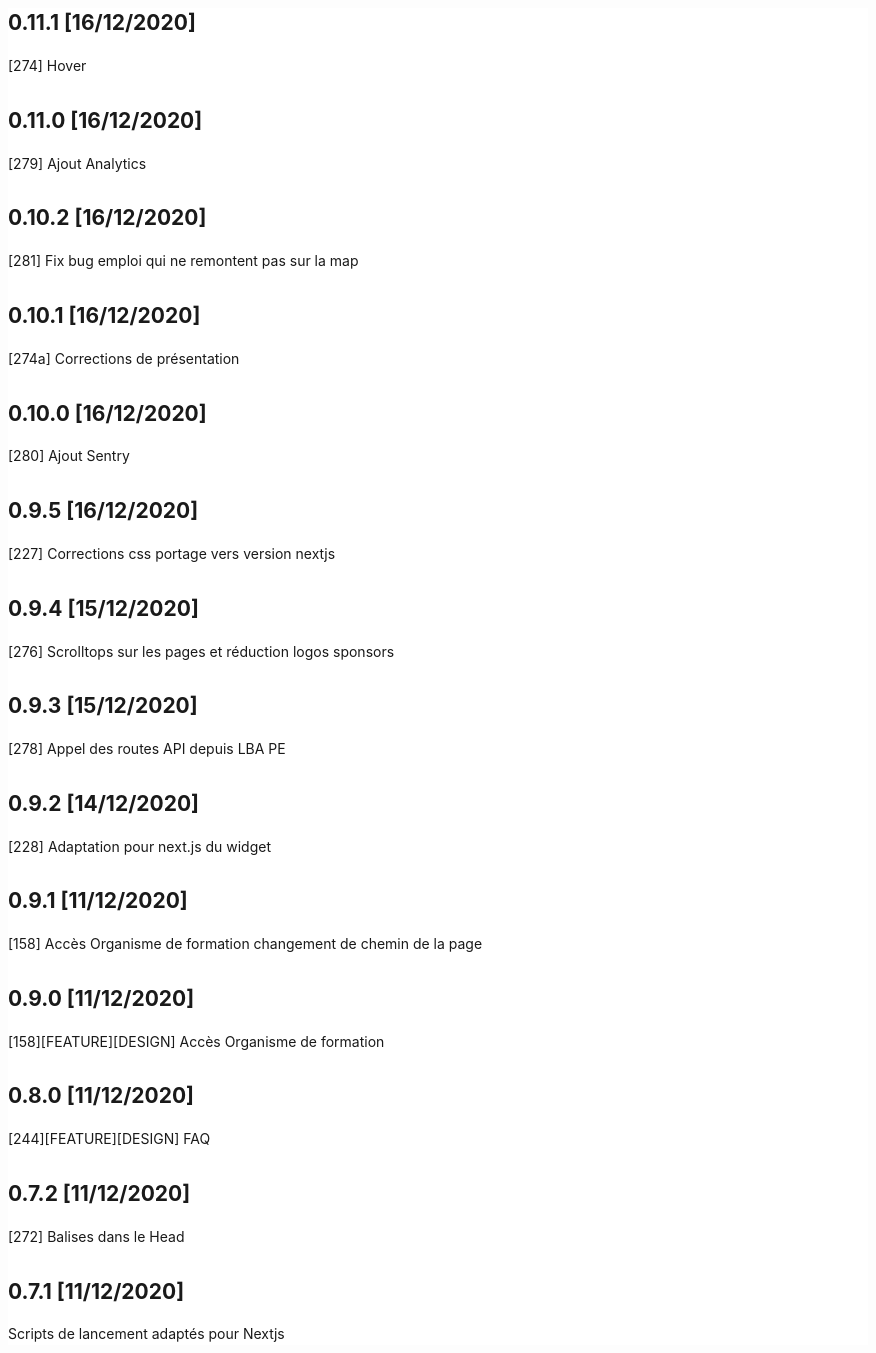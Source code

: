## 0.11.1 [16/12/2020]
[274] Hover

## 0.11.0 [16/12/2020]
[279] Ajout Analytics

## 0.10.2 [16/12/2020]
[281] Fix bug emploi qui ne remontent pas sur la map

## 0.10.1 [16/12/2020]
[274a] Corrections de présentation 

## 0.10.0 [16/12/2020]
[280] Ajout Sentry

## 0.9.5 [16/12/2020]
[227] Corrections css portage vers version nextjs

## 0.9.4 [15/12/2020]
[276] Scrolltops sur les pages et réduction logos sponsors

## 0.9.3 [15/12/2020]
[278] Appel des routes API depuis LBA PE

## 0.9.2 [14/12/2020]
[228] Adaptation pour next.js du widget 

## 0.9.1 [11/12/2020]
[158] Accès Organisme de formation changement de chemin de la page 

## 0.9.0 [11/12/2020]
[158][FEATURE][DESIGN] Accès Organisme de formation

## 0.8.0 [11/12/2020]
[244][FEATURE][DESIGN] FAQ

## 0.7.2 [11/12/2020]
[272] Balises dans le Head

## 0.7.1 [11/12/2020]
Scripts de lancement adaptés pour Nextjs
